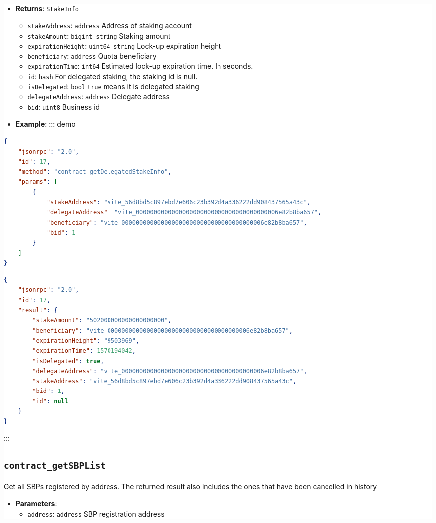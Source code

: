 - **Returns**: `StakeInfo`
    - `stakeAddress`: `address`  Address of staking account
    - `stakeAmount`: `bigint string`  Staking amount
    - `expirationHeight`: `uint64 string`  Lock-up expiration height
    - `beneficiary`: `address`  Quota beneficiary
    - `expirationTime`: `int64`  Estimated lock-up expiration time. In seconds.
    - `id`: `hash`  For delegated staking, the staking id is null.
    - `isDelegated`: `bool`  `true` means it is delegated staking  
    - `delegateAddress`: `address`  Delegate address
    - `bid`: `uint8`  Business id
    
- **Example**:
::: demo
```json tab:Request
{
    "jsonrpc": "2.0",
    "id": 17,
    "method": "contract_getDelegatedStakeInfo",
    "params": [
        {
            "stakeAddress": "vite_56d8bd5c897ebd7e606c23b392d4a336222dd908437565a43c",
            "delegateAddress": "vite_0000000000000000000000000000000000000006e82b8ba657",
            "beneficiary": "vite_0000000000000000000000000000000000000006e82b8ba657",
            "bid": 1
        }
    ]
}
```
```json tab:Response
{
    "jsonrpc": "2.0",
    "id": 17,
    "result": {
        "stakeAmount": "502000000000000000000",
        "beneficiary": "vite_0000000000000000000000000000000000000006e82b8ba657",
        "expirationHeight": "9503969",
        "expirationTime": 1570194042,
        "isDelegated": true,
        "delegateAddress": "vite_0000000000000000000000000000000000000006e82b8ba657",
        "stakeAddress": "vite_56d8bd5c897ebd7e606c23b392d4a336222dd908437565a43c",
        "bid": 1,
        "id": null
    }
}
```
:::

## `contract_getSBPList`
Get all SBPs registered by address. The returned result also includes the ones that have been cancelled in history

- **Parameters**: 
    * `address`: `address`  SBP registration address
